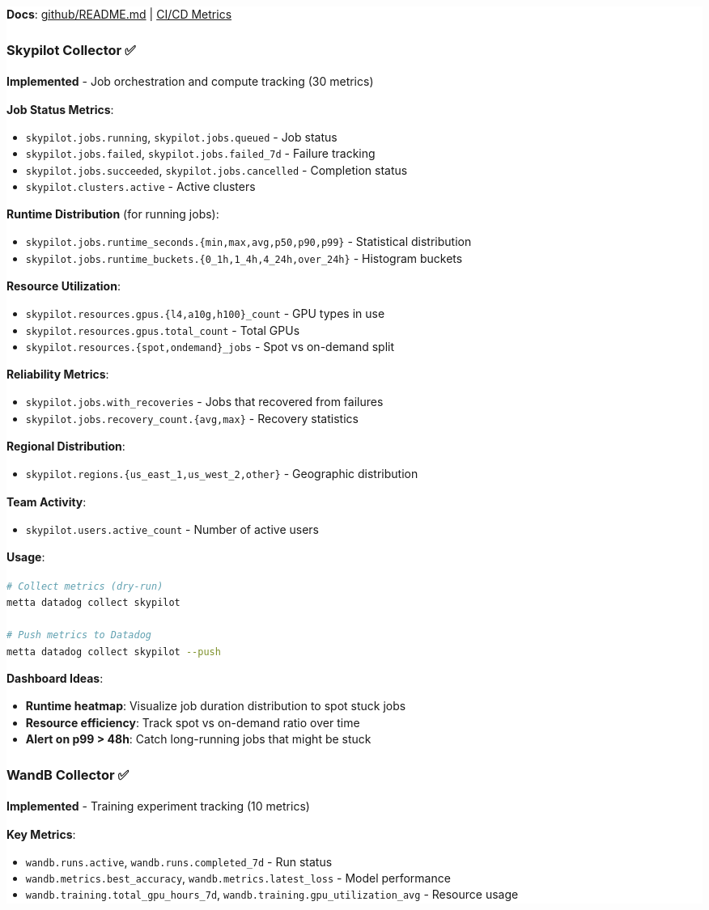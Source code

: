 **Docs**: [github/README.md](github/README.md) | [CI/CD Metrics](../docs/CI_CD_METRICS.md)

### Skypilot Collector ✅

**Implemented** - Job orchestration and compute tracking (30 metrics)

**Job Status Metrics**:

- `skypilot.jobs.running`, `skypilot.jobs.queued` - Job status
- `skypilot.jobs.failed`, `skypilot.jobs.failed_7d` - Failure tracking
- `skypilot.jobs.succeeded`, `skypilot.jobs.cancelled` - Completion status
- `skypilot.clusters.active` - Active clusters

**Runtime Distribution** (for running jobs):

- `skypilot.jobs.runtime_seconds.{min,max,avg,p50,p90,p99}` - Statistical distribution
- `skypilot.jobs.runtime_buckets.{0_1h,1_4h,4_24h,over_24h}` - Histogram buckets

**Resource Utilization**:

- `skypilot.resources.gpus.{l4,a10g,h100}_count` - GPU types in use
- `skypilot.resources.gpus.total_count` - Total GPUs
- `skypilot.resources.{spot,ondemand}_jobs` - Spot vs on-demand split

**Reliability Metrics**:

- `skypilot.jobs.with_recoveries` - Jobs that recovered from failures
- `skypilot.jobs.recovery_count.{avg,max}` - Recovery statistics

**Regional Distribution**:

- `skypilot.regions.{us_east_1,us_west_2,other}` - Geographic distribution

**Team Activity**:

- `skypilot.users.active_count` - Number of active users

**Usage**:

```bash
# Collect metrics (dry-run)
metta datadog collect skypilot

# Push metrics to Datadog
metta datadog collect skypilot --push
```

**Dashboard Ideas**:

- **Runtime heatmap**: Visualize job duration distribution to spot stuck jobs
- **Resource efficiency**: Track spot vs on-demand ratio over time
- **Alert on p99 > 48h**: Catch long-running jobs that might be stuck

### WandB Collector ✅

**Implemented** - Training experiment tracking (10 metrics)

**Key Metrics**:

- `wandb.runs.active`, `wandb.runs.completed_7d` - Run status
- `wandb.metrics.best_accuracy`, `wandb.metrics.latest_loss` - Model performance
- `wandb.training.total_gpu_hours_7d`, `wandb.training.gpu_utilization_avg` - Resource usage
